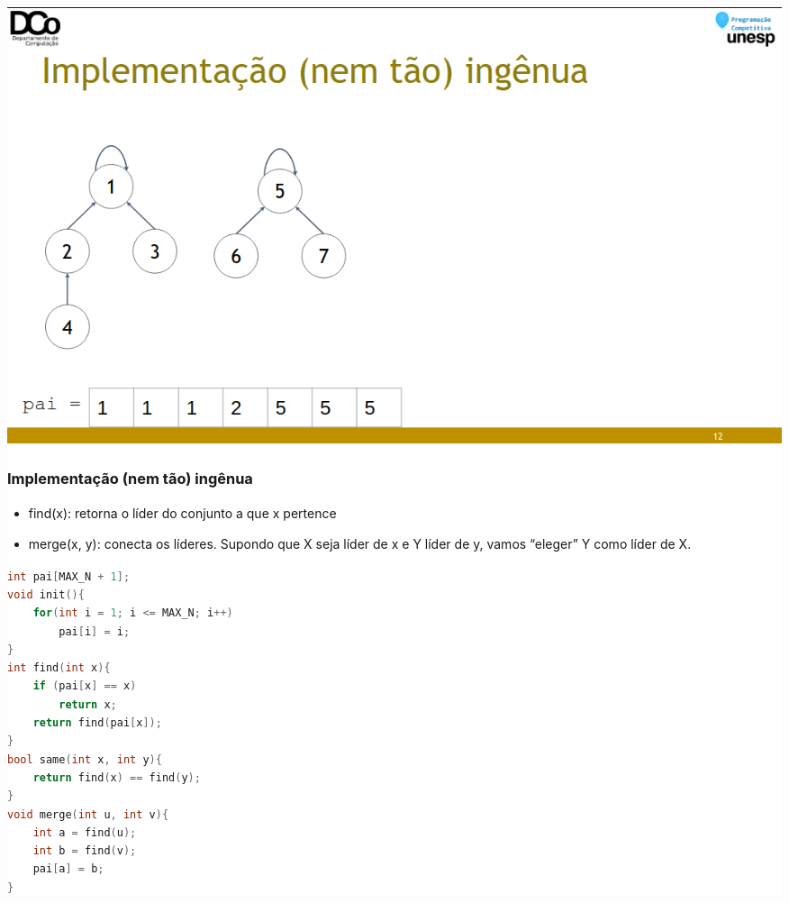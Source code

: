![img7](img7.png)

### Implementação (nem tão) ingênua
- find(x): retorna o líder do conjunto a que x pertence

- merge(x, y): conecta os líderes. Supondo que X seja líder de x e Y líder de y, vamos “eleger” Y como líder de X.

``` cpp
int pai[MAX_N + 1];
void init(){
    for(int i = 1; i <= MAX_N; i++)
        pai[i] = i;
}
int find(int x){
    if (pai[x] == x)
        return x;
    return find(pai[x]);
}
bool same(int x, int y){
    return find(x) == find(y);
}
void merge(int u, int v){
    int a = find(u);
    int b = find(v);
    pai[a] = b;
}
```
